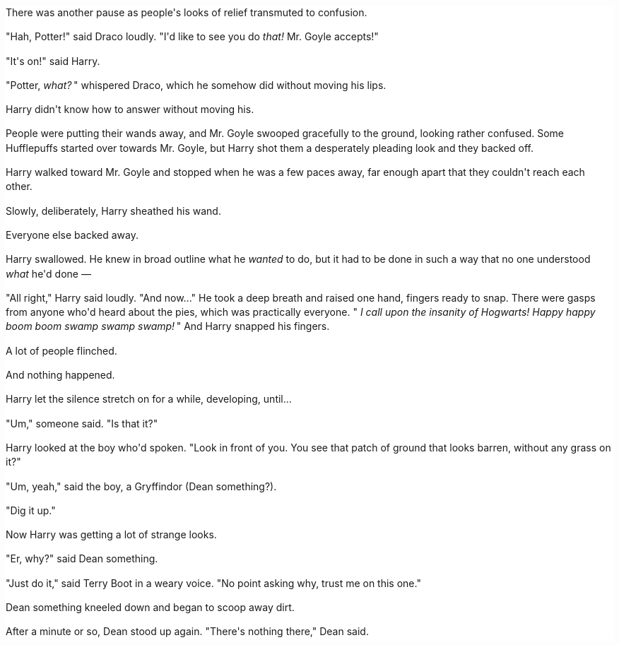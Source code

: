 There was another pause as people's looks of relief transmuted to
confusion.

"Hah, Potter!" said Draco loudly. "I'd like to see you do *that!* Mr.
Goyle accepts!"

"It's on!" said Harry.

"Potter, *what?* " whispered Draco, which he somehow did without moving
his lips.

Harry didn't know how to answer without moving his.

People were putting their wands away, and Mr. Goyle swooped gracefully
to the ground, looking rather confused. Some Hufflepuffs started over
towards Mr. Goyle, but Harry shot them a desperately pleading look and
they backed off.

Harry walked toward Mr. Goyle and stopped when he was a few paces away,
far enough apart that they couldn't reach each other.

Slowly, deliberately, Harry sheathed his wand.

Everyone else backed away.

Harry swallowed. He knew in broad outline what he *wanted* to do, but it
had to be done in such a way that no one understood *what* he'd done —

"All right," Harry said loudly. "And now..." He took a deep breath and
raised one hand, fingers ready to snap. There were gasps from anyone
who'd heard about the pies, which was practically everyone. " *I call
upon the insanity of Hogwarts! Happy happy boom boom swamp swamp
swamp!* " And Harry snapped his fingers.

A lot of people flinched.

And nothing happened.

Harry let the silence stretch on for a while, developing, until...

"Um," someone said. "Is that it?"

Harry looked at the boy who'd spoken. "Look in front of you. You see
that patch of ground that looks barren, without any grass on it?"

"Um, yeah," said the boy, a Gryffindor (Dean something?).

"Dig it up."

Now Harry was getting a lot of strange looks.

"Er, why?" said Dean something.

"Just do it," said Terry Boot in a weary voice. "No point asking why,
trust me on this one."

Dean something kneeled down and began to scoop away dirt.

After a minute or so, Dean stood up again. "There's nothing there," Dean
said.
